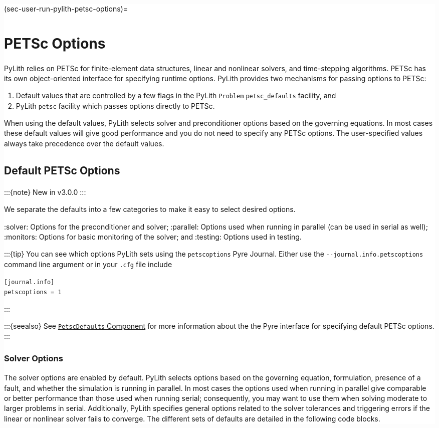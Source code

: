 (sec-user-run-pylith-petsc-options)=
# PETSc Options

PyLith relies on PETSc for finite-element data structures, linear and nonlinear solvers, and time-stepping algorithms.
PETSc has its own object-oriented interface for specifying runtime options.
PyLith provides two mechanisms for passing options to PETSc:

1. Default values that are controlled by a few flags in the PyLith `Problem` `petsc_defaults` facility, and
2. PyLith `petsc` facility which passes options directly to PETSc.

When using the default values, PyLith selects solver and preconditioner options based on the governing equations.
In most cases these default values will give good performance and you do not need to specify any PETSc options.
The user-specified values always take precedence over the default values.

## Default PETSc Options

:::{note}
New in v3.0.0
:::

We separate the defaults into a few categories to make it easy to select desired options.

:solver: Options for the preconditioner and solver;
:parallel: Options used when running in parallel (can be used in serial as well);
:monitors: Options for basic monitoring of the solver; and
:testing: Options used in testing.

:::{tip}
You can see which options PyLith sets using the `petscoptions` Pyre Journal.
Either use the `--journal.info.petscoptions` command line argument or in your `.cfg` file include

```{code-blocK} cfg
[journal.info]
petscoptions = 1
```

:::

:::{seealso}
See [`PetscDefaults` Component](../components/utils/PetscDefaults.md) for more information about the the Pyre interface for specifying default PETSc options.
:::

### Solver Options

The solver options are enabled by default.
PyLith selects options based on the governing equation, formulation, presence of a fault, and whether the simulation is running in parallel.
In most cases the options used when running in parallel give comparable or better performance than those used when running serial; consequently, you may want to use them when solving moderate to larger problems in serial.
Additionally, PyLith specifies general options related to the solver tolerances and triggering errors if the linear or nonlinear solver fails to converge.
The different sets of defaults are detailed in the following code blocks.
